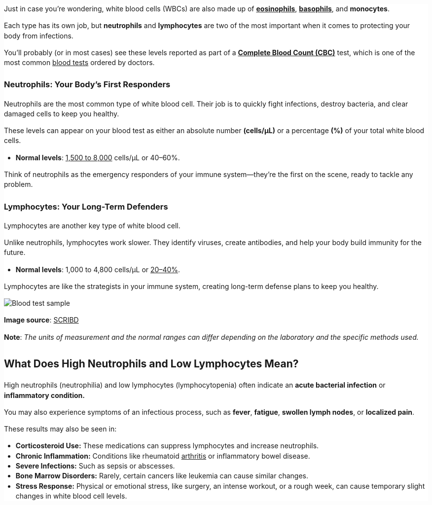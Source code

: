 Just in case you’re wondering, white blood cells (WBCs) are also made up of [**eosinophils**](https://docus.ai/glossary/biomarkers/eosinophils), [**basophils**](https://docus.ai/glossary/biomarkers/basophils), and **monocytes**.

Each type has its own job, but **neutrophils** and **lymphocytes** are two of the most important when it comes to protecting your body from infections.

You’ll probably (or in most cases) see these levels reported as part of a [**Complete Blood Count (CBC)**](https://docus.ai/glossary/lab-test-types/cbc-blood-test) test, which is one of the most common [blood tests](https://docus.ai/glossary/lab-test-types/cbc-blood-test) ordered by doctors.

### Neutrophils: Your Body’s First Responders

Neutrophils are the most common type of white blood cell. Their job is to quickly fight infections, destroy bacteria, and clear damaged cells to keep you healthy.

These levels can appear on your blood test as either an absolute number **(cells/µL)** or a percentage **(%)** of your total white blood cells.

- **Normal levels**: [1,500 to 8,000](https://www.ncbi.nlm.nih.gov/books/NBK604207/) cells/µL or 40–60%.

Think of neutrophils as the emergency responders of your immune system—they’re the first on the scene, ready to tackle any problem.

### Lymphocytes: Your Long-Term Defenders

Lymphocytes are another key type of white blood cell.

Unlike neutrophils, lymphocytes work slower. They identify viruses, create antibodies, and help your body build immunity for the future.

- **Normal levels**: 1,000 to 4,800 cells/µL or [20–40%](https://www.ucsfhealth.org/medical-tests/blood-differential-test).

Lymphocytes are like the strategists in your immune system, creating long-term defense plans to keep you healthy.

![Blood test sample](https://docus.ai/_next/image?url=https%3A%2F%2Fdocus-live-cms-storage-us.s3.amazonaws.com%2Fproduct_guide%2Fimages%2Fsections%2F7afd23c93b5718769eb81e4394c04fee.png&w=3840&q=100)

**Image source**: [SCRIBD](https://www.scribd.com/document/546218008/2108119998-rpt-3-1)

**Note**: _The units of measurement and the normal ranges can differ depending on the laboratory and the specific methods used._

## What Does High Neutrophils and Low Lymphocytes Mean?

High neutrophils (neutrophilia) and low lymphocytes (lymphocytopenia) often indicate an **acute bacterial infection** or **inflammatory condition.**

You may also experience symptoms of an infectious process, such as **fever**, **fatigue**, **swollen lymph nodes**, or **localized pain**.

These results may also be seen in:

- **Corticosteroid Use:** These medications can suppress lymphocytes and increase neutrophils.
- **Chronic Inflammation:** Conditions like rheumatoid [arthritis](https://docus.ai/tags/arthritis) or inflammatory bowel disease.
- **Severe Infections:** Such as sepsis or abscesses.
- **Bone Marrow Disorders:** Rarely, certain cancers like leukemia can cause similar changes.
- **Stress Response:** Physical or emotional stress, like surgery, an intense workout, or a rough week, can cause temporary slight changes in white blood cell levels.
